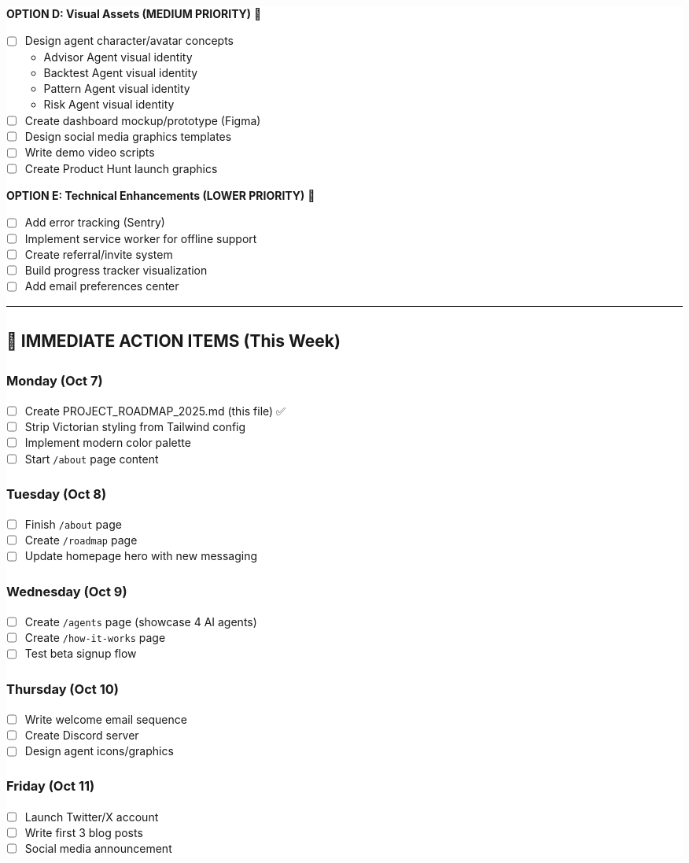 **OPTION D: Visual Assets (MEDIUM PRIORITY)** 🎨

- [ ] Design agent character/avatar concepts
  - Advisor Agent visual identity
  - Backtest Agent visual identity
  - Pattern Agent visual identity
  - Risk Agent visual identity
- [ ] Create dashboard mockup/prototype (Figma)
- [ ] Design social media graphics templates
- [ ] Write demo video scripts
- [ ] Create Product Hunt launch graphics

**OPTION E: Technical Enhancements (LOWER PRIORITY)** 🔧

- [ ] Add error tracking (Sentry)
- [ ] Implement service worker for offline support
- [ ] Create referral/invite system
- [ ] Build progress tracker visualization
- [ ] Add email preferences center

---

## 📝 IMMEDIATE ACTION ITEMS (This Week)

### Monday (Oct 7)

- [ ] Create PROJECT_ROADMAP_2025.md (this file) ✅
- [ ] Strip Victorian styling from Tailwind config
- [ ] Implement modern color palette
- [ ] Start `/about` page content

### Tuesday (Oct 8)

- [ ] Finish `/about` page
- [ ] Create `/roadmap` page
- [ ] Update homepage hero with new messaging

### Wednesday (Oct 9)

- [ ] Create `/agents` page (showcase 4 AI agents)
- [ ] Create `/how-it-works` page
- [ ] Test beta signup flow

### Thursday (Oct 10)

- [ ] Write welcome email sequence
- [ ] Create Discord server
- [ ] Design agent icons/graphics

### Friday (Oct 11)

- [ ] Launch Twitter/X account
- [ ] Write first 3 blog posts
- [ ] Social media announcement
